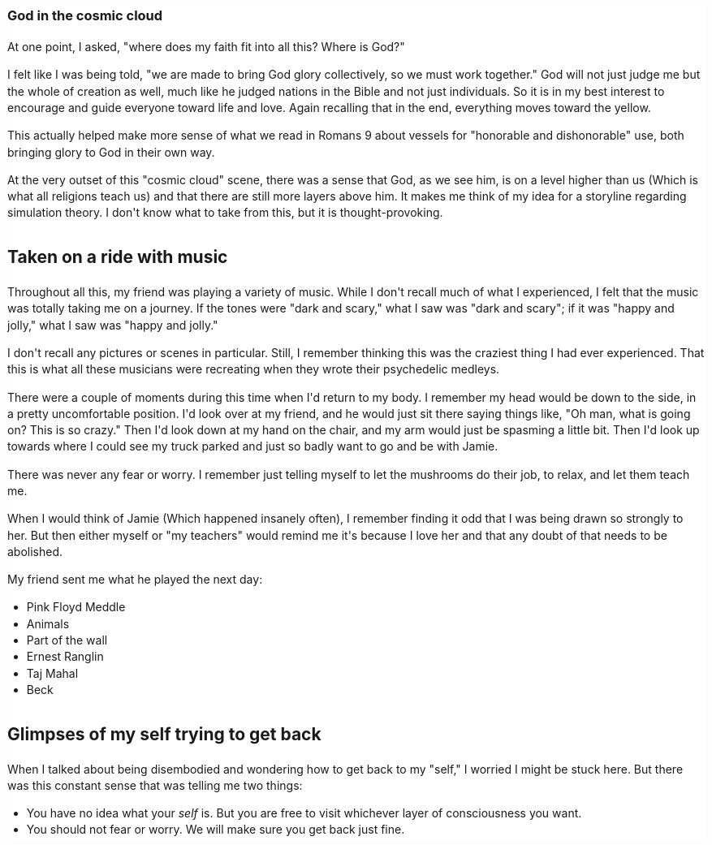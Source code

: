 ### God in the cosmic cloud
At one point, I asked, "where does my faith fit into all this? Where is God?"

I felt like I was being told, "we are made to bring God glory collectively, so we must work together." God will not just judge me but the whole of creation as well, much like he judged nations in the Bible and not just individuals. So it is in my best interest to encourage and guide everyone toward life and love. Again recalling that in the end, everything moves toward the yellow.

This actually helped make more sense of what we read in Romans 9 about vessels for "honorable and dishonorable" use, both bringing glory to God in their own way.

At the very outset of this "cosmic cloud" scene, there was a sense that God, as we see him, is on a level higher than us (Which is what all religions teach us) and that there are still more layers above him. It makes me think of my idea for a storyline regarding simulation theory. I don't know what to take from this, but it is thought-provoking.

## Taken on a ride with music
Throughout all this, my friend was playing a variety of music. While I don't recall much of what I experienced, I felt that the music was totally taking me on a journey. If the tones were "dark and scary," what I saw was "dark and scary"; if it was "happy and jolly," what I saw was "happy and jolly." 

I don't recall any pictures or scenes in particular. Still, I remember thinking this was the craziest thing I had ever experienced. That this is what all these musicians were recreating when they wrote their psychedelic medleys. 

There were a couple of moments during this time when I'd return to my body. I remember my head would be down to the side, in a pretty uncomfortable position. I'd look over at my friend, and he would just sit there saying things like, "Oh man, what is going on? This is so crazy." Then I'd look down at my hand on the chair, and my arm would just be spasming a little bit. Then I'd look up towards where I could see my truck parked and just so badly want to go and be with Jamie.

There was never any fear or worry. I remember just telling myself to let the mushrooms do their job, to relax, and let them teach me. 

When I would think of Jamie (Which happened insanely often), I remember finding it odd that I was being drawn so strongly to her. But then either myself or "my teachers" would remind me it's because I love her and that any doubt of that needs to be abolished.

My friend sent me what he played the next day:
- Pink Floyd Meddle
- Animals
- Part of the wall
- Ernest Ranglin
- Taj Mahal
- Beck

## Glimpses of my self trying to get back
When I talked about being disembodied and wondering how to get back to my "self," I worried I might be stuck here. But there was this constant sense that was telling me two things:

- You have no idea what your _self_ is. But you are free to visit whichever layer of consciousness you want.
- You should not fear or worry. We will make sure you get back just fine.
